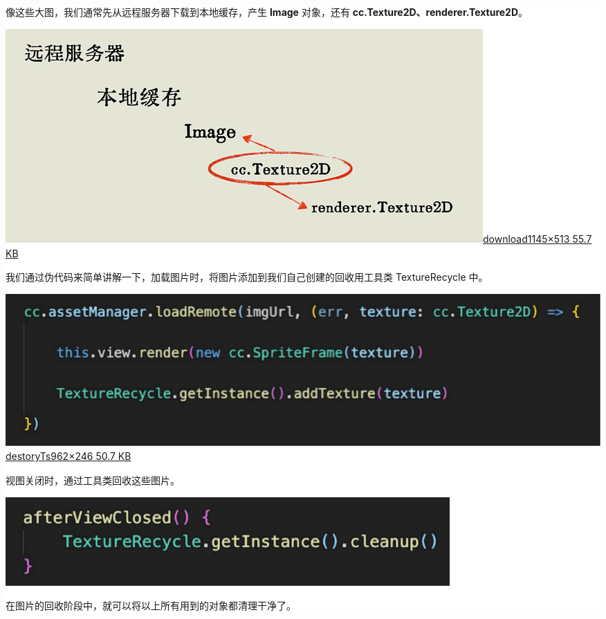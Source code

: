 

像这些大图，我们通常先从远程服务器下载到本地缓存，产生 **Image** 对象，还有 **cc.Texture2D、renderer.Texture2D**。



[![download](.assets/0d4d0b2867a7aa66add303b9f3d14bf5b0ef34d0_2_690x309.jpeg)download1145×513 55.7 KB](https://forum.cocos.org/uploads/default/original/3X/0/d/0d4d0b2867a7aa66add303b9f3d14bf5b0ef34d0.jpeg)



我们通过伪代码来简单讲解一下，加载图片时，将图片添加到我们自己创建的回收用工具类 TextureRecycle 中。



[![destoryTs](.assets/64a6e7d3273f82fe5e4846aa5b92951c1cf55b0a.jpeg)destoryTs962×246 50.7 KB](https://forum.cocos.org/uploads/default/original/3X/6/4/64a6e7d3273f82fe5e4846aa5b92951c1cf55b0a.jpeg)



视图关闭时，通过工具类回收这些图片。

![cleanUp](.assets/ee430a75c31f12cb82d47a95f8f129816c07c050.png)

在图片的回收阶段中，就可以将以上所有用到的对象都清理干净了。
